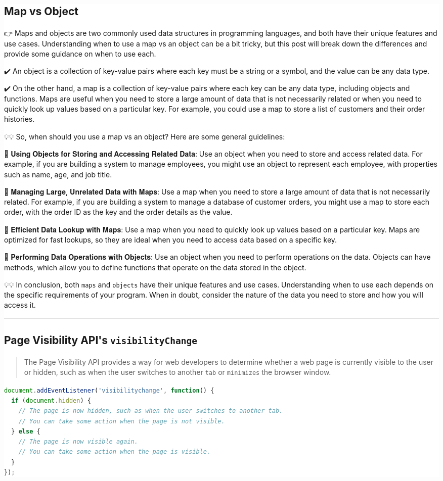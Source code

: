 
## Map vs Object 

👉 Maps and objects are two commonly used data structures in programming languages, and both have their unique features and use cases. Understanding when to use a map vs an object can be a bit tricky, but this post will break down the differences and provide some guidance on when to use each.

✔️ An object is a collection of key-value pairs where each key must be a string or a symbol, and the value can be any data type. 

✔️ On the other hand, a map is a collection of key-value pairs where each key can be any data type, including objects and functions. Maps are useful when you need to store a large amount of data that is not necessarily related or when you need to quickly look up values based on a particular key. For example, you could use a map to store a list of customers and their order histories.

💡💡 So, when should you use a map vs an object? Here are some general guidelines:

💎 𝐔𝐬𝐢𝐧𝐠 𝐎𝐛𝐣𝐞𝐜𝐭𝐬 𝐟𝐨𝐫 𝐒𝐭𝐨𝐫𝐢𝐧𝐠 𝐚𝐧𝐝 𝐀𝐜𝐜𝐞𝐬𝐬𝐢𝐧𝐠 𝐑𝐞𝐥𝐚𝐭𝐞𝐝 𝐃𝐚𝐭𝐚:
Use an object when you need to store and access related data. For example, if you are building a system to manage employees, you might use an object to represent each employee, with properties such as name, age, and job title.

💎 𝐌𝐚𝐧𝐚𝐠𝐢𝐧𝐠 𝐋𝐚𝐫𝐠𝐞, 𝐔𝐧𝐫𝐞𝐥𝐚𝐭𝐞𝐝 𝐃𝐚𝐭𝐚 𝐰𝐢𝐭𝐡 𝐌𝐚𝐩𝐬:
Use a map when you need to store a large amount of data that is not necessarily related. For example, if you are building a system to manage a database of customer orders, you might use a map to store each order, with the order ID as the key and the order details as the value.

💎 𝐄𝐟𝐟𝐢𝐜𝐢𝐞𝐧𝐭 𝐃𝐚𝐭𝐚 𝐋𝐨𝐨𝐤𝐮𝐩 𝐰𝐢𝐭𝐡 𝐌𝐚𝐩𝐬:
Use a map when you need to quickly look up values based on a particular key. Maps are optimized for fast lookups, so they are ideal when you need to access data based on a specific key.

💎 𝐏𝐞𝐫𝐟𝐨𝐫𝐦𝐢𝐧𝐠 𝐃𝐚𝐭𝐚 𝐎𝐩𝐞𝐫𝐚𝐭𝐢𝐨𝐧𝐬 𝐰𝐢𝐭𝐡 𝐎𝐛𝐣𝐞𝐜𝐭𝐬:
Use an object when you need to perform operations on the data. Objects can have methods, which allow you to define functions that operate on the data stored in the object.

💡💡 In conclusion, both `maps` and `objects` have their unique features and use cases. Understanding when to use each depends on the specific requirements of your program. When in doubt, consider the nature of the data you need to store and how you will access it.

---

## Page Visibility API's `visibilityChange` 

> The Page Visibility API provides a way for web developers to determine whether a web page is currently visible to the user or hidden, such as when the user switches to another `tab` or `minimizes` the browser window. 

```js
document.addEventListener('visibilitychange', function() {
  if (document.hidden) {
    // The page is now hidden, such as when the user switches to another tab.
    // You can take some action when the page is not visible.
  } else {
    // The page is now visible again.
    // You can take some action when the page is visible.
  }
});
```
